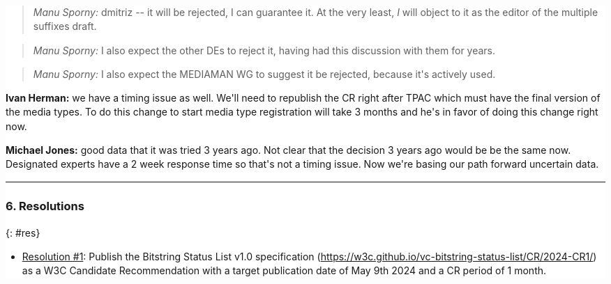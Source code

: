 > *Manu Sporny:* dmitriz -- it will be rejected, I can guarantee it. At the very least, *I* will object to it as the editor of the multiple suffixes draft.

> *Manu Sporny:* I also expect the other DEs to reject it, having had this discussion with them for years.

> *Manu Sporny:* I also expect the MEDIAMAN WG to suggest it be rejected, because it's actively used.

**Ivan Herman:** we have a timing issue as well. We'll need to republish the CR right after TPAC which must have the final version of the media types. To do this change to start media type registration will take 3 months and he's in favor of doing this change right now.  

**Michael Jones:** good data that it was tried 3 years ago. Not clear that the decision 3 years ago would be be the same now. Designated experts have a 2 week response time so that's not a timing issue. Now we're basing our path forward uncertain data.  

---


### 6. Resolutions
{: #res}

* [Resolution #1](#resolution1): Publish the Bitstring Status List v1.0 specification (https://w3c.github.io/vc-bitstring-status-list/CR/2024-CR1/) as a W3C Candidate Recommendation with a target publication date of May 9th 2024 and a CR period of 1 month.
